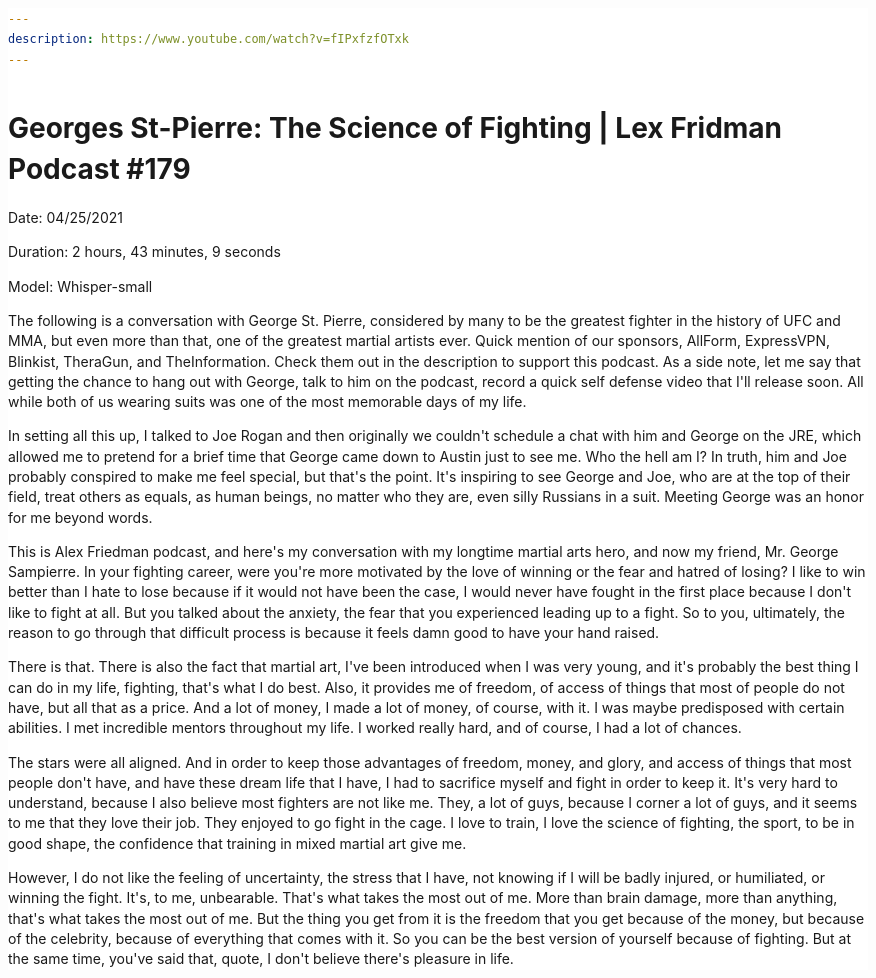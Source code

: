 ```yaml
---
description: https://www.youtube.com/watch?v=fIPxfzfOTxk
---
```


# Georges St-Pierre: The Science of Fighting | Lex Fridman Podcast #179

Date: 04/25/2021

Duration: 2 hours, 43 minutes, 9 seconds

Model: Whisper-small

The following is a conversation with George St. Pierre, considered by many to be the greatest fighter in the history of UFC and MMA, but even more than that, one of the greatest martial artists ever. Quick mention of our sponsors, AllForm, ExpressVPN, Blinkist, TheraGun, and TheInformation. Check them out in the description to support this podcast. As a side note, let me say that getting the chance to hang out with George, talk to him on the podcast, record a quick self defense video that I'll release soon. All while both of us wearing suits was one of the most memorable days of my life.

In setting all this up, I talked to Joe Rogan and then originally we couldn't schedule a chat with him and George on the JRE, which allowed me to pretend for a brief time that George came down to Austin just to see me. Who the hell am I? In truth, him and Joe probably conspired to make me feel special, but that's the point. It's inspiring to see George and Joe, who are at the top of their field, treat others as equals, as human beings, no matter who they are, even silly Russians in a suit. Meeting George was an honor for me beyond words.

This is Alex Friedman podcast, and here's my conversation with my longtime martial arts hero, and now my friend, Mr. George Sampierre. In your fighting career, were you're more motivated by the love of winning or the fear and hatred of losing? I like to win better than I hate to lose because if it would not have been the case, I would never have fought in the first place because I don't like to fight at all. But you talked about the anxiety, the fear that you experienced leading up to a fight. So to you, ultimately, the reason to go through that difficult process is because it feels damn good to have your hand raised.

There is that. There is also the fact that martial art, I've been introduced when I was very young, and it's probably the best thing I can do in my life, fighting, that's what I do best. Also, it provides me of freedom, of access of things that most of people do not have, but all that as a price. And a lot of money, I made a lot of money, of course, with it. I was maybe predisposed with certain abilities. I met incredible mentors throughout my life. I worked really hard, and of course, I had a lot of chances.

The stars were all aligned. And in order to keep those advantages of freedom, money, and glory, and access of things that most people don't have, and have these dream life that I have, I had to sacrifice myself and fight in order to keep it. It's very hard to understand, because I also believe most fighters are not like me. They, a lot of guys, because I corner a lot of guys, and it seems to me that they love their job. They enjoyed to go fight in the cage. I love to train, I love the science of fighting, the sport, to be in good shape, the confidence that training in mixed martial art give me.

However, I do not like the feeling of uncertainty, the stress that I have, not knowing if I will be badly injured, or humiliated, or winning the fight. It's, to me, unbearable. That's what takes the most out of me. More than brain damage, more than anything, that's what takes the most out of me. But the thing you get from it is the freedom that you get because of the money, but because of the celebrity, because of everything that comes with it. So you can be the best version of yourself because of fighting. But at the same time, you've said that, quote, I don't believe there's pleasure in life.
